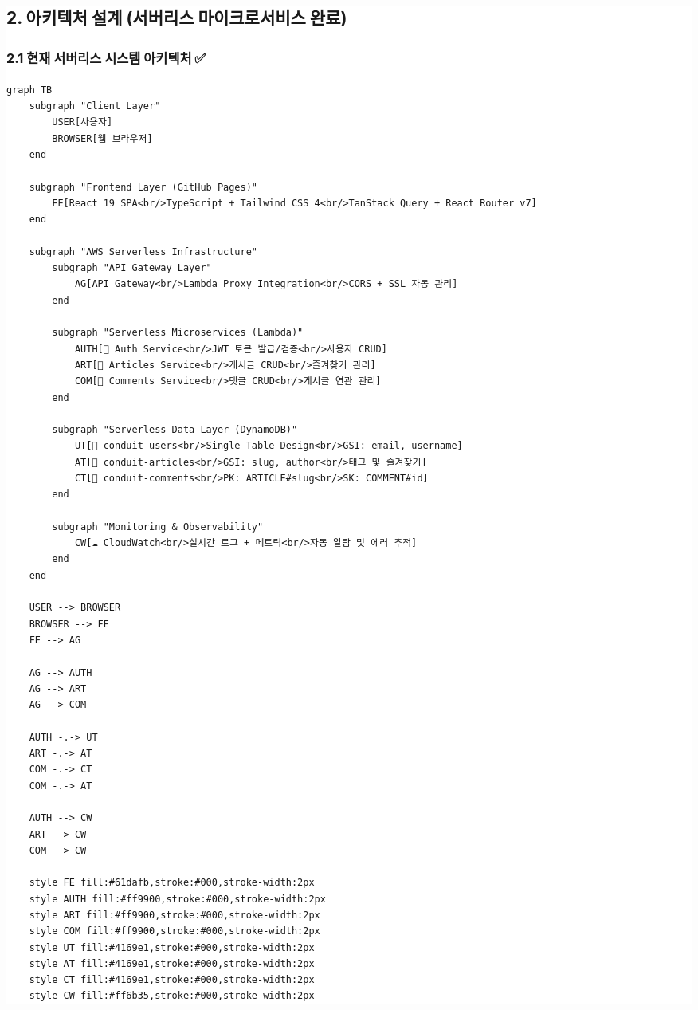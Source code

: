 ## 2. 아키텍처 설계 (서버리스 마이크로서비스 완료)

### 2.1 현재 서버리스 시스템 아키텍처 ✅

```mermaid
graph TB
    subgraph "Client Layer"
        USER[사용자]
        BROWSER[웹 브라우저]
    end
    
    subgraph "Frontend Layer (GitHub Pages)"
        FE[React 19 SPA<br/>TypeScript + Tailwind CSS 4<br/>TanStack Query + React Router v7]
    end
    
    subgraph "AWS Serverless Infrastructure"
        subgraph "API Gateway Layer"
            AG[API Gateway<br/>Lambda Proxy Integration<br/>CORS + SSL 자동 관리]
        end
        
        subgraph "Serverless Microservices (Lambda)"
            AUTH[🔐 Auth Service<br/>JWT 토큰 발급/검증<br/>사용자 CRUD]
            ART[📝 Articles Service<br/>게시글 CRUD<br/>즐겨찾기 관리]
            COM[💬 Comments Service<br/>댓글 CRUD<br/>게시글 연관 관리]
        end
        
        subgraph "Serverless Data Layer (DynamoDB)"
            UT[👥 conduit-users<br/>Single Table Design<br/>GSI: email, username]
            AT[📄 conduit-articles<br/>GSI: slug, author<br/>태그 및 즐겨찾기]
            CT[💭 conduit-comments<br/>PK: ARTICLE#slug<br/>SK: COMMENT#id]
        end
        
        subgraph "Monitoring & Observability"
            CW[☁️ CloudWatch<br/>실시간 로그 + 메트릭<br/>자동 알람 및 에러 추적]
        end
    end
    
    USER --> BROWSER
    BROWSER --> FE
    FE --> AG
    
    AG --> AUTH
    AG --> ART
    AG --> COM
    
    AUTH -.-> UT
    ART -.-> AT
    COM -.-> CT
    COM -.-> AT
    
    AUTH --> CW
    ART --> CW
    COM --> CW
    
    style FE fill:#61dafb,stroke:#000,stroke-width:2px
    style AUTH fill:#ff9900,stroke:#000,stroke-width:2px
    style ART fill:#ff9900,stroke:#000,stroke-width:2px  
    style COM fill:#ff9900,stroke:#000,stroke-width:2px
    style UT fill:#4169e1,stroke:#000,stroke-width:2px
    style AT fill:#4169e1,stroke:#000,stroke-width:2px
    style CT fill:#4169e1,stroke:#000,stroke-width:2px
    style CW fill:#ff6b35,stroke:#000,stroke-width:2px
```